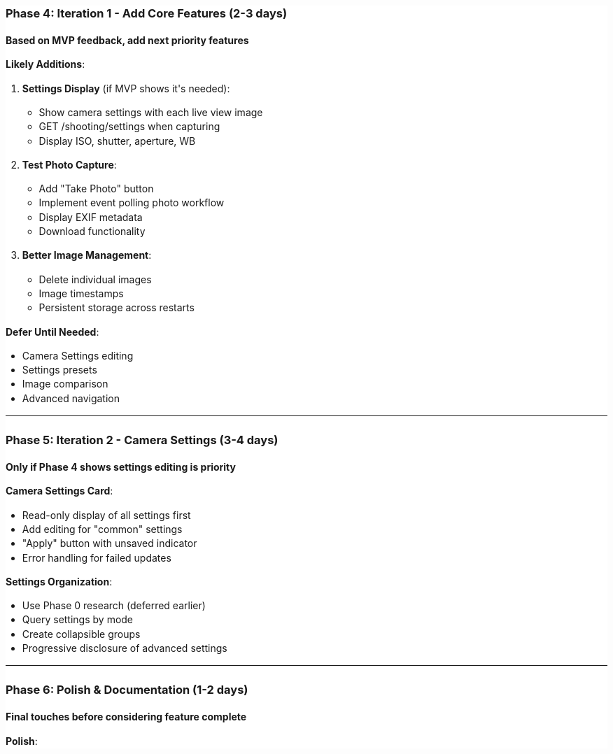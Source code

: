 
### Phase 4: Iteration 1 - Add Core Features (2-3 days)

**Based on MVP feedback, add next priority features**

**Likely Additions**:

1. **Settings Display** (if MVP shows it's needed):
   - Show camera settings with each live view image
   - GET /shooting/settings when capturing
   - Display ISO, shutter, aperture, WB

2. **Test Photo Capture**:
   - Add "Take Photo" button
   - Implement event polling photo workflow
   - Display EXIF metadata
   - Download functionality

3. **Better Image Management**:
   - Delete individual images
   - Image timestamps
   - Persistent storage across restarts

**Defer Until Needed**:

- Camera Settings editing
- Settings presets
- Image comparison
- Advanced navigation

---

### Phase 5: Iteration 2 - Camera Settings (3-4 days)

**Only if Phase 4 shows settings editing is priority**

**Camera Settings Card**:

- Read-only display of all settings first
- Add editing for "common" settings
- "Apply" button with unsaved indicator
- Error handling for failed updates

**Settings Organization**:

- Use Phase 0 research (deferred earlier)
- Query settings by mode
- Create collapsible groups
- Progressive disclosure of advanced settings

---

### Phase 6: Polish & Documentation (1-2 days)

**Final touches before considering feature complete**

**Polish**:
